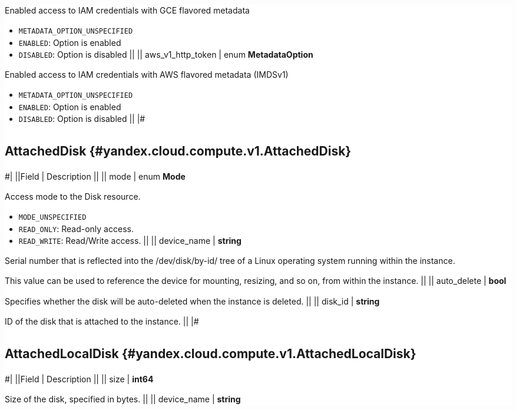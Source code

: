 Enabled access to IAM credentials with GCE flavored metadata

- `METADATA_OPTION_UNSPECIFIED`
- `ENABLED`: Option is enabled
- `DISABLED`: Option is disabled ||
|| aws_v1_http_token | enum **MetadataOption**

Enabled access to IAM credentials with AWS flavored metadata (IMDSv1)

- `METADATA_OPTION_UNSPECIFIED`
- `ENABLED`: Option is enabled
- `DISABLED`: Option is disabled ||
|#

## AttachedDisk {#yandex.cloud.compute.v1.AttachedDisk}

#|
||Field | Description ||
|| mode | enum **Mode**

Access mode to the Disk resource.

- `MODE_UNSPECIFIED`
- `READ_ONLY`: Read-only access.
- `READ_WRITE`: Read/Write access. ||
|| device_name | **string**

Serial number that is reflected into the /dev/disk/by-id/ tree
of a Linux operating system running within the instance.

This value can be used to reference the device for mounting, resizing, and so on, from within the instance. ||
|| auto_delete | **bool**

Specifies whether the disk will be auto-deleted when the instance is deleted. ||
|| disk_id | **string**

ID of the disk that is attached to the instance. ||
|#

## AttachedLocalDisk {#yandex.cloud.compute.v1.AttachedLocalDisk}

#|
||Field | Description ||
|| size | **int64**

Size of the disk, specified in bytes. ||
|| device_name | **string**
